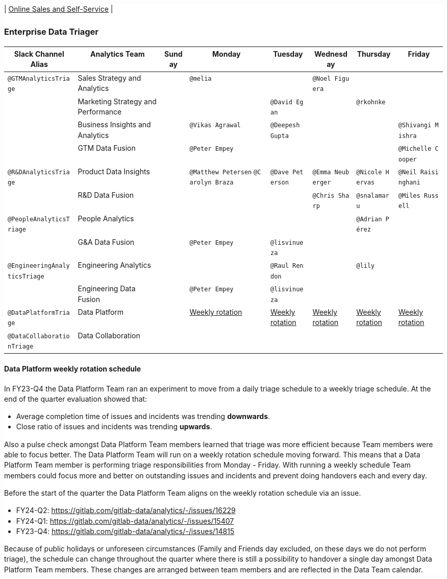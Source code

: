 | [Online Sales and Self-Service](https://gitlab.com/gitlab-com/sales-team/self-service) |

### Enterprise Data Triager

| Slack Channel Alias| Analytics Team | Sunday | Monday | Tuesday | Wednesday | Thursday | Friday |
| ---------     | -----------------    | -------| -------|---------| ----------|----------|--------|
| `@GTMAnalyticsTriage` | Sales Strategy and Analytics | | `@melia` | | `@Noel Figuera`  | | |
|                   | Marketing Strategy and Performance | |  | `@David Egan` | | `@rkohnke` | |
|                   | Business Insights and Analytics | |  `@Vikas Agrawal` | `@Deepesh Gupta` |  |      |  `@Shivangi Mishra` |
|                   | GTM Data Fusion | | `@Peter Empey` |  |  |    | `@Michelle Cooper` |
| `@R&DAnalyticsTriage` | Product Data Insights |  | `@Matthew Petersen` `@Carolyn Braza` | `@Dave Peterson` | `@Emma Neuberger` | `@Nicole Hervas` | `@Neil Raisinghani` |
|                   | R&D Data Fusion | |  |  | `@Chris Sharp`  | `@snalamaru`  | `@Miles Russell`  |
| `@PeopleAnalyticsTriage` | People Analytics | | | | | `@Adrian Pérez` | | 
|                   | G&A Data Fusion | | `@Peter Empey` | `@lisvinueza`  | | | |  
| `@EngineeringAnalyticsTriage` | Engineering Analytics |  |  | `@Raul Rendon` | |  `@lily` | 
|                   | Engineering Data Fusion |  | `@Peter Empey`  | `@lisvinueza` |  |     |     |
| `@DataPlatformTriage` | Data Platform | | [Weekly rotation](https://gitlab.com/gitlab-data/analytics/-/issues/14815#note_1159130336) | [Weekly rotation](https://gitlab.com/gitlab-data/analytics/-/issues/14815#note_1159130336) | [Weekly rotation](https://gitlab.com/gitlab-data/analytics/-/issues/14815#note_1159130336) | [Weekly rotation](https://gitlab.com/gitlab-data/analytics/-/issues/14815#note_1159130336) | [Weekly rotation](https://gitlab.com/gitlab-data/analytics/-/issues/14815#note_1159130336) |
| `@DataCollaborationTriage` | Data Collaboration |  |  |  |   | | | 

#### Data Platform weekly rotation schedule

In FY23-Q4 the Data Platform Team ran an experiment to move from a daily triage schedule to a weekly triage schedule. At the end of the quarter evaluation showed that:
- Average completion time of issues and incidents was trending **downwards**.
- Close ratio of issues and incidents was trending **upwards**.

Also a pulse check amongst Data Platform Team members learned that triage was more efficient because Team members were able to focus better.
The Data Platform Team will run on a weekly rotation schedule moving forward. This means that a Data Platform Team member is performing triage responsibilities from Monday - Friday. With running a weekly schedule Team members could focus more and better on outstanding issues and incidents and prevent doing handovers each and every day.

Before the start of the quarter the Data Platform Team aligns on the weekly rotation schedule via an issue.

- FY24-Q2: https://gitlab.com/gitlab-data/analytics/-/issues/16229
- FY24-Q1: https://gitlab.com/gitlab-data/analytics/-/issues/15407
- FY23-Q4: https://gitlab.com/gitlab-data/analytics/-/issues/14815

Because of public holidays or unforeseen circumstances (Family and Friends day excluded, on these days we do not perform triage), the schedule can change throughout the quarter where there is still a possibility to handover a single day amongst Data Platform Team members. These changes are arranged between team members and are reflected in the Data Team calendar.
